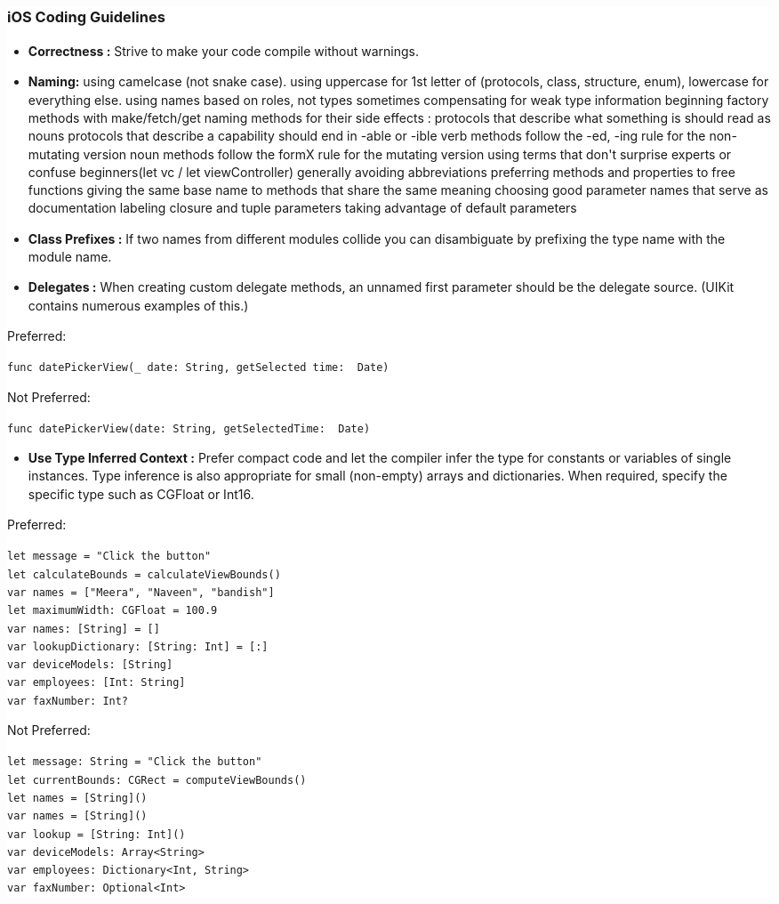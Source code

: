 ### iOS Coding Guidelines

- **Correctness :**
 	Strive to make your code compile without warnings.

- **Naming:**
using camelcase (not snake case).
using uppercase for 1st letter of (protocols, class, structure, enum), lowercase for everything else.
using names based on roles, not types
sometimes compensating for weak type information
beginning factory methods with make/fetch/get
naming methods for their side effects :
protocols that describe what something is should read as nouns
protocols that describe a capability should end in -able or -ible
verb methods follow the -ed, -ing rule for the non-mutating version
noun methods follow the formX rule for the mutating version
using terms that don't surprise experts or confuse beginners(let vc / let viewController)
generally avoiding abbreviations
preferring methods and properties to free functions
giving the same base name to methods that share the same meaning
choosing good parameter names that serve as documentation
labeling closure and tuple parameters
taking advantage of default parameters
- **Class Prefixes :**
If two names from different modules collide you can disambiguate by prefixing the type name with the module name. 
- **Delegates :**
When creating custom delegate methods, an unnamed first parameter should be the delegate source. (UIKit contains numerous examples of this.)

Preferred:
~~~
func datePickerView(_ date: String, getSelected time:  Date)
~~~
Not Preferred:
~~~
func datePickerView(date: String, getSelectedTime:  Date)
~~~
- **Use Type Inferred Context :**
Prefer compact code and let the compiler infer the type for constants or variables of single instances. Type inference is also appropriate for small (non-empty) arrays and dictionaries. When required, specify the specific type such as CGFloat or Int16.

Preferred:
~~~
let message = "Click the button"
let calculateBounds = calculateViewBounds()
var names = ["Meera", "Naveen", "bandish"]
let maximumWidth: CGFloat = 100.9
var names: [String] = []
var lookupDictionary: [String: Int] = [:]
var deviceModels: [String]
var employees: [Int: String]
var faxNumber: Int?
 ~~~
Not Preferred:
~~~
let message: String = "Click the button"
let currentBounds: CGRect = computeViewBounds()
let names = [String]()
var names = [String]()
var lookup = [String: Int]()
var deviceModels: Array<String>
var employees: Dictionary<Int, String>
var faxNumber: Optional<Int>
~~~